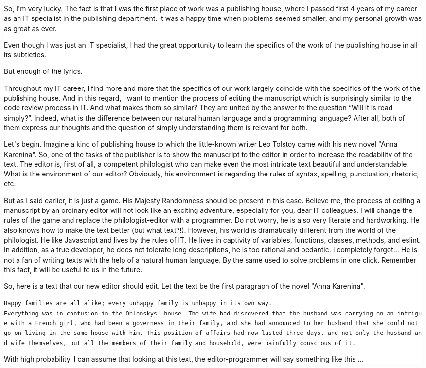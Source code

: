 So, I'm very lucky.
The fact is that I was the first place of work was a publishing house, where I passed first 4 years of my career as an IT specialist in the publishing department.
It was a happy time when problems seemed smaller, and my personal growth was as great as ever.

Even though I was just an IT specialist, I had the great opportunity to learn the specifics of the work of the publishing house in all its subtleties.



But enough of the lyrics.

Throughout my IT career, I find more and more that the specifics of our work largely coincide with the specifics of the work of the publishing house. And in this regard, I want to mention the process of editing the manuscript which is surprisingly similar to the code review process in IT. And what makes them so similar? They are united by the answer to the question “Will it is read simply?”. Indeed, what is the difference between our natural human language and a programming language? After all, both of them express our thoughts and the question of simply understanding them is relevant for both.



Let's begin. Imagine a kind of publishing house to which the little-known writer Leo Tolstoy came with his new novel "Anna Karenina". So, one of the tasks of the publisher is to show the manuscript to the editor in order to increase the readability of the text. The editor is, first of all, a competent philologist who can make even the most intricate text beautiful and understandable. What is the environment of our editor? Obviously, his environment is regarding the rules of syntax, spelling, punctuation, rhetoric, etc.



But as I said earlier, it is just a game. His Majesty Randomness should be present in this case. Believe me, the process of editing a manuscript by an ordinary editor will not look like an exciting adventure, especially for you, dear IT colleagues. I will change the rules of the game and replace the philologist-editor with a programmer. Do not worry, he is also very literate and hardworking. He also knows how to make the text better (but what text?!). However, his world is dramatically different from the world of the philologist. He like Javascript and lives by the rules of IT. He lives in captivity of variables, functions, classes, methods, and eslint. In addition, as a true developer, he does not tolerate long descriptions, he is too rational and pedantic. I completely forgot... He is not a fan of writing texts with the help of a natural human language. By the same used to solve problems in one click. Remember this fact, it will be useful to us in the future.



So, here is a text that our new editor should edit. Let the text be the first paragraph of the novel "Anna Karenina".

```
Happy families are all alike; every unhappy family is unhappy in its own way.
Everything was in confusion in the Oblonskys' house. The wife had discovered that the husband was carrying on an intrigue with a French girl, who had been a governess in their family, and she had announced to her husband that she could not go on living in the same house with him. This position of affairs had now lasted three days, and not only the husband and wife themselves, but all the members of their family and household, were painfully conscious of it.
```

With high probability, I can assume that looking at this text, the editor-programmer will say something like this ...
